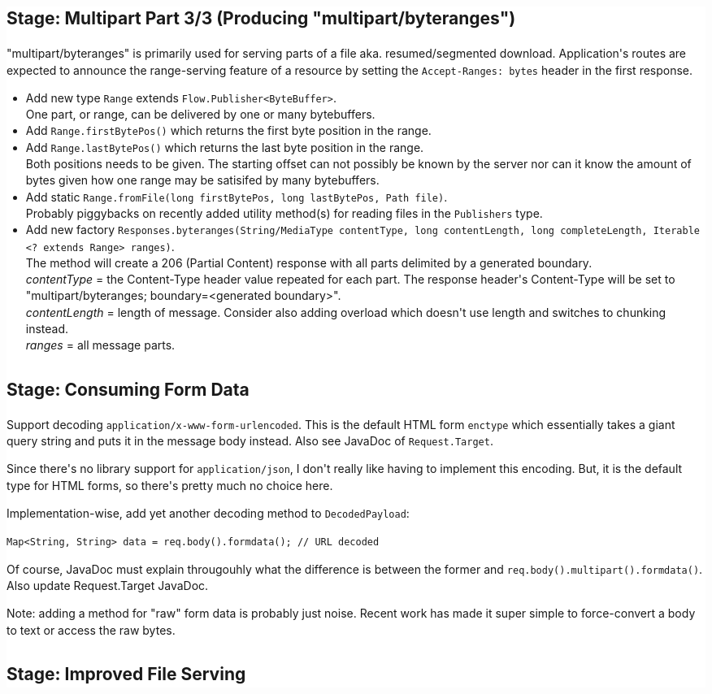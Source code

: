 ## Stage: Multipart Part 3/3 (Producing "multipart/byteranges")

"multipart/byteranges" is primarily used for serving parts of a file aka.
resumed/segmented download. Application's routes are expected to announce the
range-serving feature of a resource by setting the `Accept-Ranges: bytes` header
in the first response.

- Add new type `Range` extends `Flow.Publisher<ByteBuffer>`.  
  One part, or range, can be delivered by one or many bytebuffers.
- Add `Range.firstBytePos()` which returns the first byte position in the range.
- Add `Range.lastBytePos()` which returns the last byte position in the range.  
  Both positions needs to be given. The starting offset can not possibly be
  known by the server nor can it know the amount of bytes given how one range
  may be satisifed by many bytebuffers.
- Add static `Range.fromFile(long firstBytePos, long lastBytePos, Path file)`.  
  Probably piggybacks on recently added utility method(s) for reading files in
  the `Publishers` type.
- Add new factory `Responses.byteranges(String/MediaType contentType,
  long contentLength, long completeLength, Iterable<? extends Range> ranges)`.  
  The method will create a 206 (Partial Content) response with all parts
  delimited by a generated boundary.  
  _contentType_ = the Content-Type header value repeated for each part. The
  response header's Content-Type will be set to "multipart/byteranges;
  boundary=\<generated boundary>".  
  _contentLength_ = length of message. Consider also adding overload which
  doesn't use length and switches to chunking instead.  
  _ranges_ = all message parts.

## Stage: Consuming Form Data

Support decoding `application/x-www-form-urlencoded`. This is the default HTML
form `enctype` which essentially takes a giant query string and puts it in the
message body instead. Also see JavaDoc of `Request.Target`.

Since there's no library support for `application/json`, I don't really like
having to implement this encoding. But, it is the default type for HTML forms,
so there's pretty much no choice here.

Implementation-wise, add yet another decoding method to `DecodedPayload`:

    Map<String, String> data = req.body().formdata(); // URL decoded

Of course, JavaDoc must explain througouhly what the difference is between the
former and `req.body().multipart().formdata()`. Also update Request.Target
JavaDoc.

Note: adding a method for "raw" form data is probably just noise. Recent work
has made it super simple to force-convert a body to text or access the raw
bytes.

## Stage: Improved File Serving
